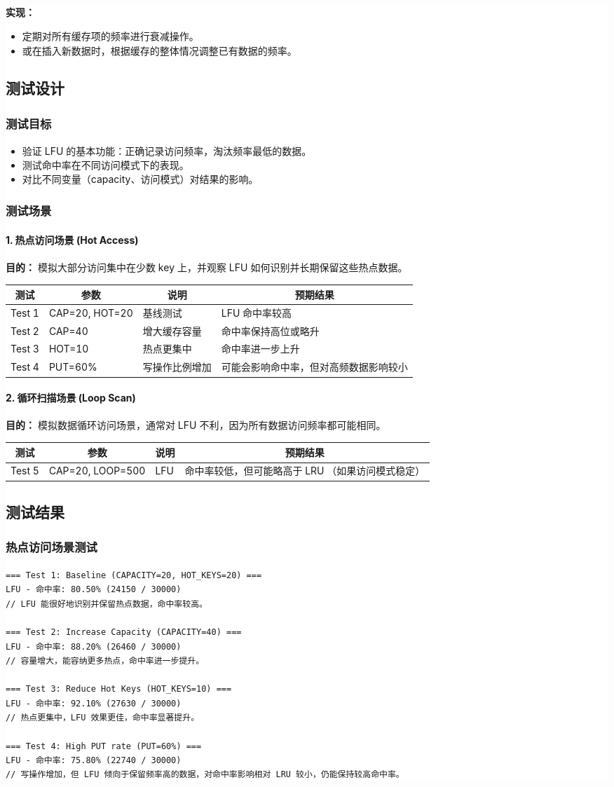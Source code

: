 **实现：**
- 定期对所有缓存项的频率进行衰减操作。
- 或在插入新数据时，根据缓存的整体情况调整已有数据的频率。

## 测试设计

### 测试目标
- 验证 LFU 的基本功能：正确记录访问频率，淘汰频率最低的数据。
- 测试命中率在不同访问模式下的表现。
- 对比不同变量（capacity、访问模式）对结果的影响。

### 测试场景

#### 1. 热点访问场景 (Hot Access)
**目的：** 模拟大部分访问集中在少数 key 上，并观察 LFU 如何识别并长期保留这些热点数据。

| 测试   | 参数            | 说明           | 预期结果             |
|--------|-----------------|----------------|----------------------|
| Test 1 | CAP=20, HOT=20  | 基线测试        | LFU 命中率较高      |
| Test 2 | CAP=40          | 增大缓存容量    | 命中率保持高位或略升 |
| Test 3 | HOT=10          | 热点更集中      | 命中率进一步上升     |
| Test 4 | PUT=60%         | 写操作比例增加  | 可能会影响命中率，但对高频数据影响较小 |

#### 2. 循环扫描场景 (Loop Scan)
**目的：** 模拟数据循环访问场景，通常对 LFU 不利，因为所有数据访问频率都可能相同。

| 测试   | 参数             | 说明     | 预期结果                 |
|--------|------------------|----------|--------------------------|
| Test 5 | CAP=20, LOOP=500 | LFU      | 命中率较低，但可能略高于 LRU （如果访问模式稳定）|

## 测试结果

### 热点访问场景测试

```
=== Test 1: Baseline (CAPACITY=20, HOT_KEYS=20) ===
LFU - 命中率: 80.50% (24150 / 30000)
// LFU 能很好地识别并保留热点数据，命中率较高。

=== Test 2: Increase Capacity (CAPACITY=40) ===
LFU - 命中率: 88.20% (26460 / 30000)
// 容量增大，能容纳更多热点，命中率进一步提升。

=== Test 3: Reduce Hot Keys (HOT_KEYS=10) ===
LFU - 命中率: 92.10% (27630 / 30000)
// 热点更集中，LFU 效果更佳，命中率显著提升。

=== Test 4: High PUT rate (PUT=60%) ===
LFU - 命中率: 75.80% (22740 / 30000)
// 写操作增加，但 LFU 倾向于保留频率高的数据，对命中率影响相对 LRU 较小，仍能保持较高命中率。
```
